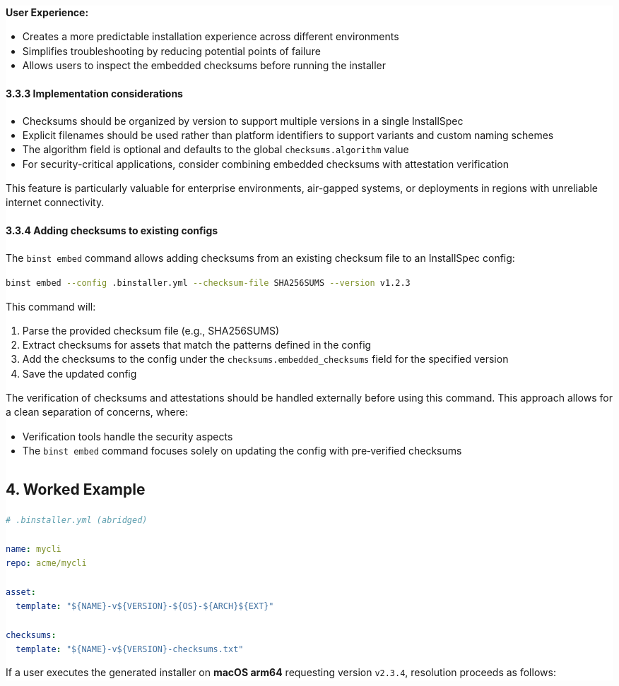**User Experience:**
- Creates a more predictable installation experience across different environments
- Simplifies troubleshooting by reducing potential points of failure
- Allows users to inspect the embedded checksums before running the installer

#### 3.3.3 Implementation considerations

- Checksums should be organized by version to support multiple versions in a single InstallSpec
- Explicit filenames should be used rather than platform identifiers to support variants and custom naming schemes
- The algorithm field is optional and defaults to the global `checksums.algorithm` value
- For security-critical applications, consider combining embedded checksums with attestation verification

This feature is particularly valuable for enterprise environments, air-gapped systems, or deployments in regions with unreliable internet connectivity.

#### 3.3.4 Adding checksums to existing configs

The `binst embed` command allows adding checksums from an existing checksum file to an InstallSpec config:

```bash
binst embed --config .binstaller.yml --checksum-file SHA256SUMS --version v1.2.3
```

This command will:
1. Parse the provided checksum file (e.g., SHA256SUMS)
2. Extract checksums for assets that match the patterns defined in the config
3. Add the checksums to the config under the `checksums.embedded_checksums` field for the specified version
4. Save the updated config

The verification of checksums and attestations should be handled externally before using this command. This approach allows for a clean separation of concerns, where:
- Verification tools handle the security aspects
- The `binst embed` command focuses solely on updating the config with pre‑verified checksums

## 4. Worked Example

```yaml
# .binstaller.yml (abridged)

name: mycli
repo: acme/mycli

asset:
  template: "${NAME}-v${VERSION}-${OS}-${ARCH}${EXT}"

checksums:
  template: "${NAME}-v${VERSION}-checksums.txt"
```

If a user executes the generated installer on **macOS arm64** requesting
version `v2.3.4`, resolution proceeds as follows:

